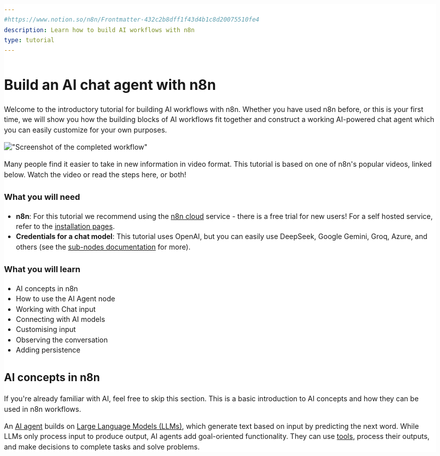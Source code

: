 ```yaml
---
#https://www.notion.so/n8n/Frontmatter-432c2b8dff1f43d4b1c8d20075510fe4
description: Learn how to build AI workflows with n8n
type: tutorial
---
```


# Build an AI chat agent with n8n

Welcome to the introductory tutorial for building AI workflows with n8n. Whether you have used n8n before, or this is your first time, we will show you how the building blocks of AI workflows fit together and construct a working AI-powered chat agent which you can easily customize for your own purposes.

!["Screenshot of the completed workflow"](/_images/advanced-ai/ai-intro01.png)

Many people find it easier to take in new information in video format. This tutorial is based on one of n8n's popular videos, linked below. Watch the video or read the steps here, or both!

<iframe width="560" height="315" src="https://www.youtube.com/embed/yzvLfHb0nqE?si=7ruaUEycFcoQbYsD" title="YouTube video player" frameborder="0" allow="accelerometer; autoplay; clipboard-write; encrypted-media; gyroscope; picture-in-picture; web-share" referrerpolicy="strict-origin-when-cross-origin" allowfullscreen></iframe>

### What you will need

- **n8n**: For this tutorial we recommend using the [n8n cloud](/manage-cloud/overview.md) service - there is a free trial for new users! For a self hosted service, refer to the [installation pages](/hosting/installation/docker.md).
- **Credentials for a chat model**: This tutorial uses OpenAI, but you can easily use DeepSeek, Google Gemini, Groq, Azure, and others (see the [sub-nodes documentation](/integrations/builtin/cluster-nodes/sub-nodes/index.md) for more).

### What you will learn

- AI concepts in n8n
- How to use the AI Agent node
- Working with Chat input
- Connecting with AI models
- Customising input
- Observing the conversation
- Adding persistence

## AI concepts in n8n

If you're already familiar with AI, feel free to skip this section. This is a basic introduction to AI concepts and how they can be used in n8n workflows.

An [AI agent](/glossary.md#ai-agent) builds on [Large Language Models (LLMs)](/glossary.md#large-language-model-llm), which generate text based
on input by predicting the next word. While LLMs only process input to produce
output, AI agents add goal-oriented functionality. They can use [tools](/glossary.md#ai-tool), process
their outputs, and make decisions to complete tasks and solve problems.
